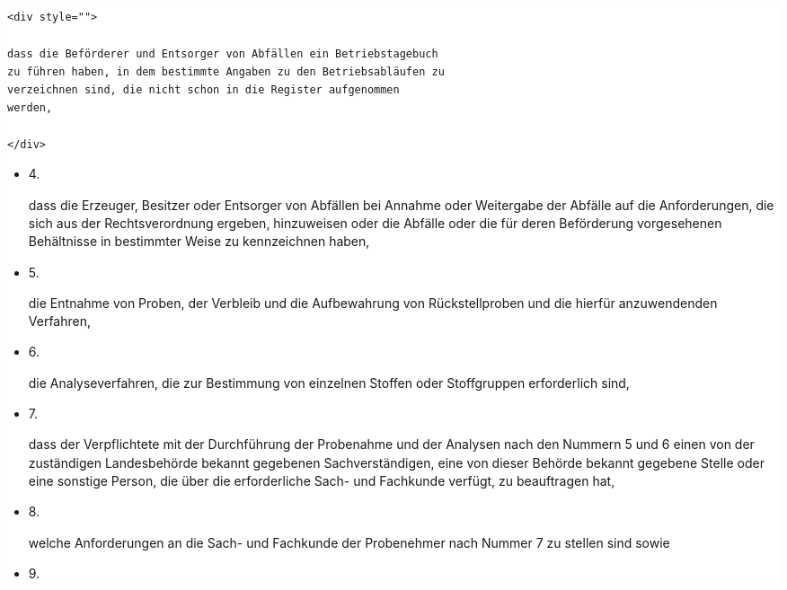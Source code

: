     <div style="">
    
    dass die Beförderer und Entsorger von Abfällen ein Betriebstagebuch
    zu führen haben, in dem bestimmte Angaben zu den Betriebsabläufen zu
    verzeichnen sind, die nicht schon in die Register aufgenommen
    werden,
    
    </div>

  - 4\.
    
    <div style="">
    
    dass die Erzeuger, Besitzer oder Entsorger von Abfällen bei Annahme
    oder Weitergabe der Abfälle auf die Anforderungen, die sich aus der
    Rechtsverordnung ergeben, hinzuweisen oder die Abfälle oder die für
    deren Beförderung vorgesehenen Behältnisse in bestimmter Weise zu
    kennzeichnen haben,
    
    </div>

  - 5\.
    
    <div style="">
    
    die Entnahme von Proben, der Verbleib und die Aufbewahrung von
    Rückstellproben und die hierfür anzuwendenden Verfahren,
    
    </div>

  - 6\.
    
    <div style="">
    
    die Analyseverfahren, die zur Bestimmung von einzelnen Stoffen oder
    Stoffgruppen erforderlich sind,
    
    </div>

  - 7\.
    
    <div style="">
    
    dass der Verpflichtete mit der Durchführung der Probenahme und der
    Analysen nach den Nummern 5 und 6 einen von der zuständigen
    Landesbehörde bekannt gegebenen Sachverständigen, eine von dieser
    Behörde bekannt gegebene Stelle oder eine sonstige Person, die über
    die erforderliche Sach- und Fachkunde verfügt, zu beauftragen hat,
    
    </div>

  - 8\.
    
    <div style="">
    
    welche Anforderungen an die Sach- und Fachkunde der Probenehmer nach
    Nummer 7 zu stellen sind sowie
    
    </div>

  - 9\.
    